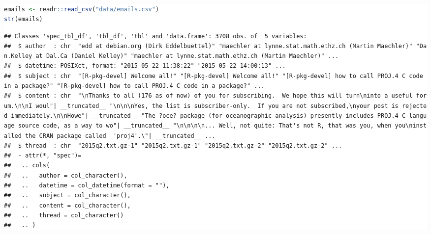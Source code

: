 ``` r
emails <- readr::read_csv("data/emails.csv")
str(emails)
```

    ## Classes 'spec_tbl_df', 'tbl_df', 'tbl' and 'data.frame': 3708 obs. of  5 variables:
    ##  $ author  : chr  "edd at debian.org (Dirk Eddelbuettel)" "maechler at lynne.stat.math.ethz.ch (Martin Maechler)" "Dan.Kelley at Dal.Ca (Daniel Kelley)" "maechler at lynne.stat.math.ethz.ch (Martin Maechler)" ...
    ##  $ datetime: POSIXct, format: "2015-05-22 11:38:22" "2015-05-22 14:00:13" ...
    ##  $ subject : chr  "[R-pkg-devel] Welcome all!" "[R-pkg-devel] Welcome all!" "[R-pkg-devel] how to call PROJ.4 C code in a package?" "[R-pkg-devel] how to call PROJ.4 C code in a package?" ...
    ##  $ content : chr  "\nThanks to all (176 as of now) of you for subscribing.  We hope this will turn\ninto a useful forum.\n\nI woul"| __truncated__ "\n\n\nYes, the list is subscriber-only.  If you are not subscribed,\nyour post is rejected immediately.\n\nHowe"| __truncated__ "The ?oce? package (for oceanographic analysis) presently includes PROJ.4 C-language source code, as a way to wo"| __truncated__ "\n\n\n\n... Well, not quite: That's not R, that was you, when you\ninstalled the CRAN package called  'proj4'.\"| __truncated__ ...
    ##  $ thread  : chr  "2015q2.txt.gz-1" "2015q2.txt.gz-1" "2015q2.txt.gz-2" "2015q2.txt.gz-2" ...
    ##  - attr(*, "spec")=
    ##   .. cols(
    ##   ..   author = col_character(),
    ##   ..   datetime = col_datetime(format = ""),
    ##   ..   subject = col_character(),
    ##   ..   content = col_character(),
    ##   ..   thread = col_character()
    ##   .. )
